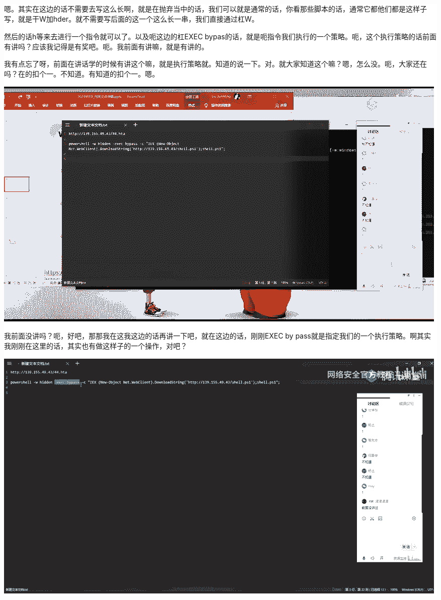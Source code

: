 嗯。其实在这边的话不需要去写这么长啊，就是在抛弃当中的话，我们可以就是通常的话，你看那些脚本的话，通常它都他们都是这样子写，就是干W加hder。就不需要写后面的这一个这么长一串，我们直接通过杠W。

然后的话h等来去进行一个指令就可以了。以及呃这边的杠EXEC bypas的话，就是呃指令我们执行的一个策略。呃，这个执行策略的话前面有讲吗？应该我记得是有奖吧。呃。我前面有讲嘛，就是有讲的。

我有点忘了呀，前面在讲话学的时候有讲这个嘛，就是执行策略就。知道的说一下。对。就大家知道这个嘛？嗯，怎么没。呃，大家还在吗？在的扣个一。不知道。有知道的扣个一。嗯。



![](img/15669ec978c11da796f888b00bd6d6a9_142.png)

我前面没讲吗？呃，好吧，那那我在这我这边的话再讲一下吧，就在这边的话，刚刚EXEC by pass就是指定我们的一个执行策略。啊其实我刚刚在这里的话，其实也有做这样子的一个操作，对吧？



![](img/15669ec978c11da796f888b00bd6d6a9_144.png)

